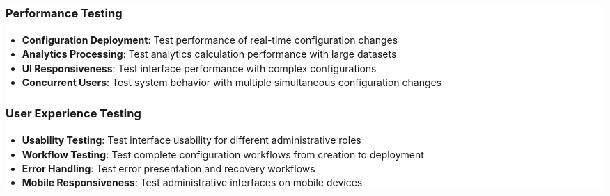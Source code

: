 ### Performance Testing
- **Configuration Deployment**: Test performance of real-time configuration changes
- **Analytics Processing**: Test analytics calculation performance with large datasets
- **UI Responsiveness**: Test interface performance with complex configurations
- **Concurrent Users**: Test system behavior with multiple simultaneous configuration changes

### User Experience Testing
- **Usability Testing**: Test interface usability for different administrative roles
- **Workflow Testing**: Test complete configuration workflows from creation to deployment
- **Error Handling**: Test error presentation and recovery workflows
- **Mobile Responsiveness**: Test administrative interfaces on mobile devices